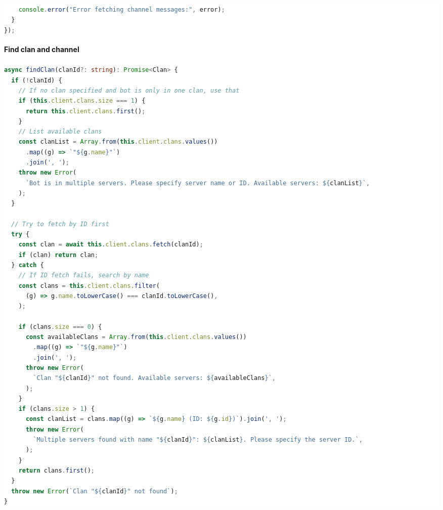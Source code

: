 ```typescript
    console.error("Error fetching channel messages:", error);
  }
});
```

#### Find clan and channel

```typescript
async findClan(clanId?: string): Promise<Clan> {
  if (!clanId) {
    // If no clan specified and bot is only in one clan, use that
    if (this.client.clans.size === 1) {
      return this.client.clans.first();
    }
    // List available clans
    const clanList = Array.from(this.client.clans.values())
      .map((g) => `"${g.name}"`)
      .join(', ');
    throw new Error(
      `Bot is in multiple servers. Please specify server name or ID. Available servers: ${clanList}`,
    );
  }

  // Try to fetch by ID first
  try {
    const clan = await this.client.clans.fetch(clanId);
    if (clan) return clan;
  } catch {
    // If ID fetch fails, search by name
    const clans = this.client.clans.filter(
      (g) => g.name.toLowerCase() === clanId.toLowerCase(),
    );

    if (clans.size === 0) {
      const availableClans = Array.from(this.client.clans.values())
        .map((g) => `"${g.name}"`)
        .join(', ');
      throw new Error(
        `Clan "${clanId}" not found. Available servers: ${availableClans}`,
      );
    }
    if (clans.size > 1) {
      const clanList = clans.map((g) => `${g.name} (ID: ${g.id})`).join(', ');
      throw new Error(
        `Multiple servers found with name "${clanId}": ${clanList}. Please specify the server ID.`,
      );
    }
    return clans.first();
  }
  throw new Error(`Clan "${clanId}" not found`);
}
```

